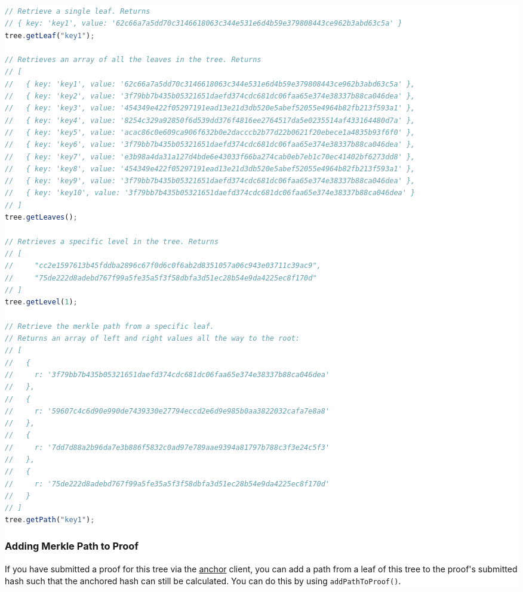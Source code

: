 ```js
// Retrieve a single leaf. Returns
// { key: 'key1', value: '62c66a7a5dd70c3146618063c344e531e6d4b59e379808443ce962b3abd63c5a' }
tree.getLeaf("key1");

// Retrieves an array of all the leaves in the tree. Returns
// [
//   { key: 'key1', value: '62c66a7a5dd70c3146618063c344e531e6d4b59e379808443ce962b3abd63c5a' },
//   { key: 'key2', value: '3f79bb7b435b05321651daefd374cdc681dc06faa65e374e38337b88ca046dea' },
//   { key: 'key3', value: '454349e422f05297191ead13e21d3db520e5abef52055e4964b82fb213f593a1' },
//   { key: 'key4', value: '8254c329a92850f6d539dd376f4816ee2764517da5e0235514af433164480d7a' },
//   { key: 'key5', value: 'acac86c0e609ca906f632b0e2dacccb2b77d22b0621f20ebece1a4835b93f6f0' },
//   { key: 'key6', value: '3f79bb7b435b05321651daefd374cdc681dc06faa65e374e38337b88ca046dea' },
//   { key: 'key7', value: 'e3b98a4da31a127d4bde6e43033f66ba274cab0eb7eb1c70ec41402bf6273dd8' },
//   { key: 'key8', value: '454349e422f05297191ead13e21d3db520e5abef52055e4964b82fb213f593a1' },
//   { key: 'key9', value: '3f79bb7b435b05321651daefd374cdc681dc06faa65e374e38337b88ca046dea' },
//   { key: 'key10', value: '3f79bb7b435b05321651daefd374cdc681dc06faa65e374e38337b88ca046dea' }
// ]
tree.getLeaves();

// Retrieves a specific level in the tree. Returns
// [
//     "cc2e1597613b45fddba2896c67f0d6c0f6ab2d8351057a06c943e03711c39ac9",
//     "75de222d8adebd767f99a5fe35a5f3f58dbfa3d51ec28b54e9da4225ec8f170d"
// ]
tree.getLevel(1);

// Retrieve the merkle path from a specific leaf.
// Returns an array of left and right values all the way to the root:
// [
//   {
//     r: '3f79bb7b435b05321651daefd374cdc681dc06faa65e374e38337b88ca046dea'
//   },
//   {
//     r: '59607c4c6d90e990de7439330e27794eccd2e6d9e985b0aa3822032cafa7e8a8'
//   },
//   {
//     r: '7dd7d88a2b96da7e3b886f5832c0ad97e789aae9394a81797b788c3f3e24c5f3'
//   },
//   {
//     r: '75de222d8adebd767f99a5fe35a5f3f58dbfa3d51ec28b54e9da4225ec8f170d'
//   }
// ]
tree.getPath("key1");
```

### Adding Merkle Path to Proof

If you have submitted a proof for this tree via the [anchor](../anchor) client, you can add a path from a leaf of this tree to the proof's submitted hash such that the anchored hash can still be calculated. You can do this by using
`addPathToProof()`. 
